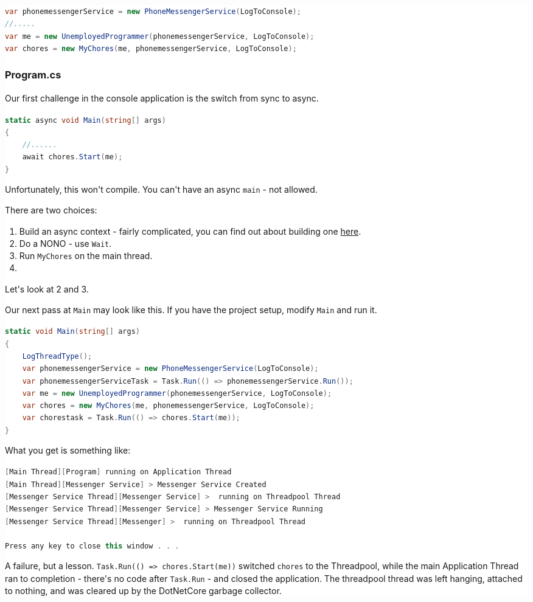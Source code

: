 ```c#
var phonemessengerService = new PhoneMessengerService(LogToConsole);
//.....
var me = new UnemployedProgrammer(phonemessengerService, LogToConsole);
var chores = new MyChores(me, phonemessengerService, LogToConsole);
```

### Program.cs

Our first challenge in the console application is the switch from sync to async.

```c#
static async void Main(string[] args)
{
    //......
    await chores.Start(me);
}
```
Unfortunately, this won't compile.  You can't have an async `main` - not allowed.

There are two choices:
1. Build an async context - fairly complicated, you can find out about building one [here](https://blog.stephencleary.com/2013/04/implicit-async-context-asynclocal.html). 
2. Do a NONO - use `Wait`.
3. Run `MyChores` on the main thread.
4. 
Let's look at 2 and 3.

Our next pass at `Main` may look like this. If you have the project setup, modify `Main` and run it.

```c#
static void Main(string[] args)
{
    LogThreadType();
    var phonemessengerService = new PhoneMessengerService(LogToConsole);
    var phonemessengerServiceTask = Task.Run(() => phonemessengerService.Run());
    var me = new UnemployedProgrammer(phonemessengerService, LogToConsole);
    var chores = new MyChores(me, phonemessengerService, LogToConsole);
    var chorestask = Task.Run(() => chores.Start(me));
}
```
What you get is something like:

```c#
[Main Thread][Program] running on Application Thread
[Main Thread][Messenger Service] > Messenger Service Created
[Messenger Service Thread][Messenger Service] >  running on Threadpool Thread
[Messenger Service Thread][Messenger Service] > Messenger Service Running
[Messenger Service Thread][Messenger] >  running on Threadpool Thread

Press any key to close this window . . .
```

A failure, but a lesson.  `Task.Run(() => chores.Start(me))` switched `chores` to the Threadpool, while the main Application Thread ran to completion - there's no code after `Task.Run` - and closed the application.  The threadpool thread was left hanging, attached to nothing, and was cleared up by the DotNetCore garbage collector.
